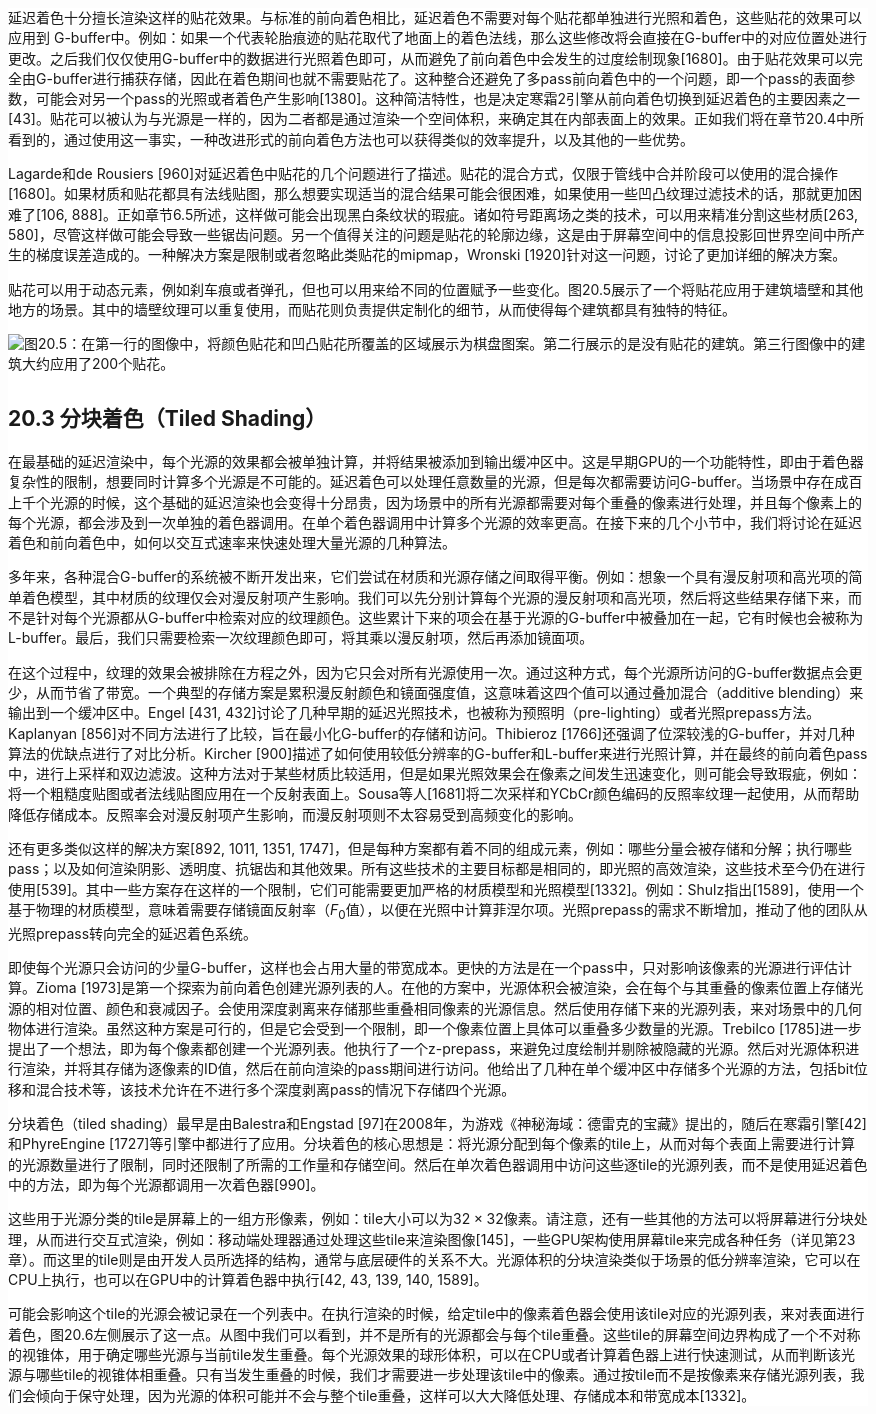 延迟着色十分擅长渲染这样的贴花效果。与标准的前向着色相比，延迟着色不需要对每个贴花都单独进行光照和着色，这些贴花的效果可以应用到 G-buffer中。例如：如果一个代表轮胎痕迹的贴花取代了地面上的着色法线，那么这些修改将会直接在G-buffer中的对应位置处进行更改。之后我们仅仅使用G-buffer中的数据进行光照着色即可，从而避免了前向着色中会发生的过度绘制现象\[1680]。由于贴花效果可以完全由G-buffer进行捕获存储，因此在着色期间也就不需要贴花了。这种整合还避免了多pass前向着色中的一个问题，即一个pass的表面参数，可能会对另一个pass的光照或者着色产生影响\[1380]。这种简洁特性，也是决定寒霜2引擎从前向着色切换到延迟着色的主要因素之一\[43]。贴花可以被认为与光源是一样的，因为二者都是通过渲染一个空间体积，来确定其在内部表面上的效果。正如我们将在章节20.4中所看到的，通过使用这一事实，一种改进形式的前向着色方法也可以获得类似的效率提升，以及其他的一些优势。

Lagarde和de Rousiers \[960]对延迟着色中贴花的几个问题进行了描述。贴花的混合方式，仅限于管线中合并阶段可以使用的混合操作\[1680]。如果材质和贴花都具有法线贴图，那么想要实现适当的混合结果可能会很困难，如果使用一些凹凸纹理过滤技术的话，那就更加困难了\[106, 888]。正如章节6.5所述，这样做可能会出现黑白条纹状的瑕疵。诸如符号距离场之类的技术，可以用来精准分割这些材质\[263, 580]，尽管这样做可能会导致一些锯齿问题。另一个值得关注的问题是贴花的轮廓边缘，这是由于屏幕空间中的信息投影回世界空间中所产生的梯度误差造成的。一种解决方案是限制或者忽略此类贴花的mipmap，Wronski \[1920]针对这一问题，讨论了更加详细的解决方案。

贴花可以用于动态元素，例如刹车痕或者弹孔，但也可以用来给不同的位置赋予一些变化。图20.5展示了一个将贴花应用于建筑墙壁和其他地方的场景。其中的墙壁纹理可以重复使用，而贴花则负责提供定制化的细节，从而使得每个建筑都具有独特的特征。

![图20.5：在第一行的图像中，将颜色贴花和凹凸贴花所覆盖的区域展示为棋盘图案。第二行展示的是没有贴花的建筑。第三行图像中的建筑大约应用了200个贴花。](images/Chapter-20/202309221559717.png "图20.5：在第一行的图像中，将颜色贴花和凹凸贴花所覆盖的区域展示为棋盘图案。第二行展示的是没有贴花的建筑。第三行图像中的建筑大约应用了200个贴花。")

## 20.3 分块着色（Tiled Shading）

在最基础的延迟渲染中，每个光源的效果都会被单独计算，并将结果被添加到输出缓冲区中。这是早期GPU的一个功能特性，即由于着色器复杂性的限制，想要同时计算多个光源是不可能的。延迟着色可以处理任意数量的光源，但是每次都需要访问G-buffer。当场景中存在成百上千个光源的时候，这个基础的延迟渲染也会变得十分昂贵，因为场景中的所有光源都需要对每个重叠的像素进行处理，并且每个像素上的每个光源，都会涉及到一次单独的着色器调用。在单个着色器调用中计算多个光源的效率更高。在接下来的几个小节中，我们将讨论在延迟着色和前向着色中，如何以交互式速率来快速处理大量光源的几种算法。

多年来，各种混合G-buffer的系统被不断开发出来，它们尝试在材质和光源存储之间取得平衡。例如：想象一个具有漫反射项和高光项的简单着色模型，其中材质的纹理仅会对漫反射项产生影响。我们可以先分别计算每个光源的漫反射项和高光项，然后将这些结果存储下来，而不是针对每个光源都从G-buffer中检索对应的纹理颜色。这些累计下来的项会在基于光源的G-buffer中被叠加在一起，它有时候也会被称为L-buffer。最后，我们只需要检索一次纹理颜色即可，将其乘以漫反射项，然后再添加镜面项。

在这个过程中，纹理的效果会被排除在方程之外，因为它只会对所有光源使用一次。通过这种方式，每个光源所访问的G-buffer数据点会更少，从而节省了带宽。一个典型的存储方案是累积漫反射颜色和镜面强度值，这意味着这四个值可以通过叠加混合（additive blending）来输出到一个缓冲区中。Engel \[431, 432]讨论了几种早期的延迟光照技术，也被称为预照明（pre-lighting）或者光照prepass方法。Kaplanyan \[856]对不同方法进行了比较，旨在最小化G-buffer的存储和访问。Thibieroz \[1766]还强调了位深较浅的G-buffer，并对几种算法的优缺点进行了对比分析。Kircher \[900]描述了如何使用较低分辨率的G-buffer和L-buffer来进行光照计算，并在最终的前向着色pass中，进行上采样和双边滤波。这种方法对于某些材质比较适用，但是如果光照效果会在像素之间发生迅速变化，则可能会导致瑕疵，例如：将一个粗糙度贴图或者法线贴图应用在一个反射表面上。Sousa等人\[1681]将二次采样和YCbCr颜色编码的反照率纹理一起使用，从而帮助降低存储成本。反照率会对漫反射项产生影响，而漫反射项则不太容易受到高频变化的影响。

还有更多类似这样的解决方案\[892, 1011, 1351, 1747]，但是每种方案都有着不同的组成元素，例如：哪些分量会被存储和分解；执行哪些pass；以及如何渲染阴影、透明度、抗锯齿和其他效果。所有这些技术的主要目标都是相同的，即光照的高效渲染，这些技术至今仍在进行使用\[539]。其中一些方案存在这样的一个限制，它们可能需要更加严格的材质模型和光照模型\[1332]。例如：Shulz指出\[1589]，使用一个基于物理的材质模型，意味着需要存储镜面反射率（$F_0$值），以便在光照中计算菲涅尔项。光照prepass的需求不断增加，推动了他的团队从光照prepass转向完全的延迟着色系统。

即使每个光源只会访问的少量G-buffer，这样也会占用大量的带宽成本。更快的方法是在一个pass中，只对影响该像素的光源进行评估计算。Zioma \[1973]是第一个探索为前向着色创建光源列表的人。在他的方案中，光源体积会被渲染，会在每个与其重叠的像素位置上存储光源的相对位置、颜色和衰减因子。会使用深度剥离来存储那些重叠相同像素的光源信息。然后使用存储下来的光源列表，来对场景中的几何物体进行渲染。虽然这种方案是可行的，但是它会受到一个限制，即一个像素位置上具体可以重叠多少数量的光源。Trebilco \[1785]进一步提出了一个想法，即为每个像素都创建一个光源列表。他执行了一个z-prepass，来避免过度绘制并剔除被隐藏的光源。然后对光源体积进行渲染，并将其存储为逐像素的ID值，然后在前向渲染的pass期间进行访问。他给出了几种在单个缓冲区中存储多个光源的方法，包括bit位移和混合技术等，该技术允许在不进行多个深度剥离pass的情况下存储四个光源。

分块着色（tiled shading）最早是由Balestra和Engstad \[97]在2008年，为游戏《神秘海域：德雷克的宝藏》提出的，随后在寒霜引擎\[42]和PhyreEngine \[1727]等引擎中都进行了应用。分块着色的核心思想是：将光源分配到每个像素的tile上，从而对每个表面上需要进行计算的光源数量进行了限制，同时还限制了所需的工作量和存储空间。然后在单次着色器调用中访问这些逐tile的光源列表，而不是使用延迟着色中的方法，即为每个光源都调用一次着色器\[990]。

这些用于光源分类的tile是屏幕上的一组方形像素，例如：tile大小可以为$32 × 32$像素。请注意，还有一些其他的方法可以将屏幕进行分块处理，从而进行交互式渲染，例如：移动端处理器通过处理这些tile来渲染图像\[145]，一些GPU架构使用屏幕tile来完成各种任务（详见第23章）。而这里的tile则是由开发人员所选择的结构，通常与底层硬件的关系不大。光源体积的分块渲染类似于场景的低分辨率渲染，它可以在CPU上执行，也可以在GPU中的计算着色器中执行\[42, 43, 139, 140, 1589]。

可能会影响这个tile的光源会被记录在一个列表中。在执行渲染的时候，给定tile中的像素着色器会使用该tile对应的光源列表，来对表面进行着色，图20.6左侧展示了这一点。从图中我们可以看到，并不是所有的光源都会与每个tile重叠。这些tile的屏幕空间边界构成了一个不对称的视锥体，用于确定哪些光源与当前tile发生重叠。每个光源效果的球形体积，可以在CPU或者计算着色器上进行快速测试，从而判断该光源与哪些tile的视锥体相重叠。只有当发生重叠的时候，我们才需要进一步处理该tile中的像素。通过按tile而不是按像素来存储光源列表，我们会倾向于保守处理，因为光源的体积可能并不会与整个tile重叠，这样可以大大降低处理、存储成本和带宽成本\[1332]。
